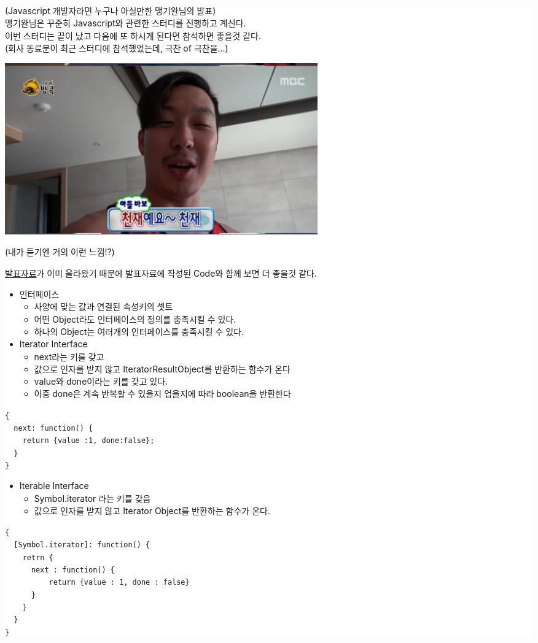 (Javascript 개발자라면 누구나 아실만한 맹기완님의 발표) <br/>
맹기완님은 꾸준히 Javascript와 관련한 스터디를 진행하고 계신다. <br/>
이번 스터디는 끝이 났고 다음에 또 하시게 된다면 참석하면 좋을것 같다. <br/>
(회사 동료분이 최근 스터디에 참석했었는데, 극찬 of 극찬을...)

![천재에요](./images/천재.png)

(내가 듣기엔 거의 이런 느낌!?) <br/>

[발표자료](http://www.bsidesoft.com/2913)가 이미 올라왔기 때문에 발표자료에 작성된 Code와 함께 보면 더 좋을것 같다. <br/>

* 인터페이스
  - 사양에 맞는 값과 연결된 속성키의 셋트
  - 어떤 Object라도 인터페이스의 정의를 충족시킬 수 있다.
  - 하나의 Object는 여러개의 인터페이스를 충족시킬 수 있다.
* Iterator Interface
  - next라는 키를 갖고
  - 값으로 인자를 받지 않고 IteratorResultObject를 반환하는 함수가 온다
  - value와 done이라는 키를 갖고 있다.
  - 이중 done은 계속 반복할 수 있을지 업을지에 따라 boolean을 반환한다
```
{
  next: function() {
    return {value :1, done:false};
  }
}  
```

* Iterable Interface
  - Symbol.iterator 라는 키를 갖음
  - 값으로 인자를 받지 않고 Iterator Object를 반환하는 함수가 온다.

```
{
  [Symbol.iterator]: function() {
    retrn {
      next : function() {
          return {value : 1, done : false}
      }
    }
  }
}
```
